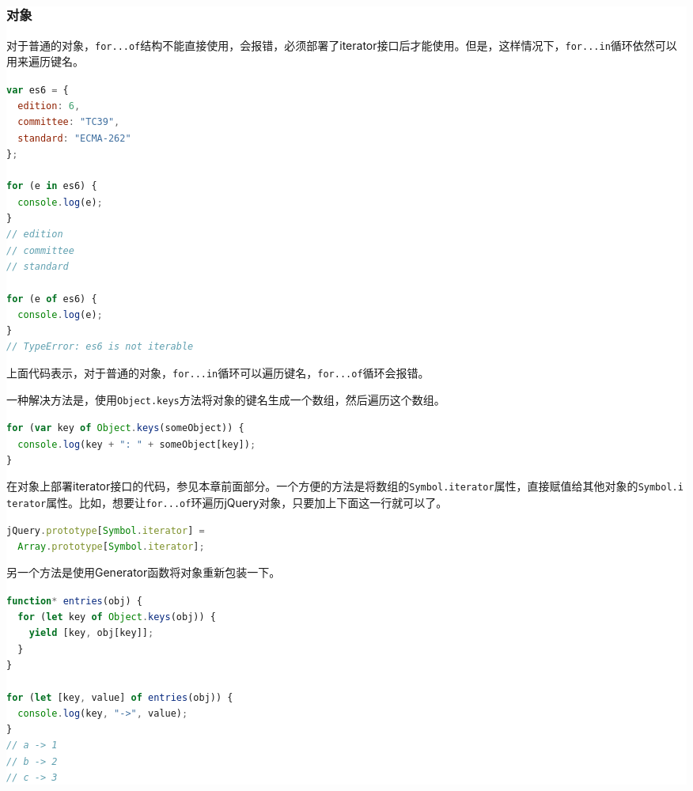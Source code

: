 ### 对象

对于普通的对象，`for...of`结构不能直接使用，会报错，必须部署了iterator接口后才能使用。但是，这样情况下，`for...in`循环依然可以用来遍历键名。

```javascript
var es6 = {
  edition: 6,
  committee: "TC39",
  standard: "ECMA-262"
};

for (e in es6) {
  console.log(e);
}
// edition
// committee
// standard

for (e of es6) {
  console.log(e);
}
// TypeError: es6 is not iterable
```

上面代码表示，对于普通的对象，`for...in`循环可以遍历键名，`for...of`循环会报错。

一种解决方法是，使用`Object.keys`方法将对象的键名生成一个数组，然后遍历这个数组。

```javascript
for (var key of Object.keys(someObject)) {
  console.log(key + ": " + someObject[key]);
}
```

在对象上部署iterator接口的代码，参见本章前面部分。一个方便的方法是将数组的`Symbol.iterator`属性，直接赋值给其他对象的`Symbol.iterator`属性。比如，想要让`for...of`环遍历jQuery对象，只要加上下面这一行就可以了。

```javascript
jQuery.prototype[Symbol.iterator] =
  Array.prototype[Symbol.iterator];
```

另一个方法是使用Generator函数将对象重新包装一下。

```javascript
function* entries(obj) {
  for (let key of Object.keys(obj)) {
    yield [key, obj[key]];
  }
}

for (let [key, value] of entries(obj)) {
  console.log(key, "->", value);
}
// a -> 1
// b -> 2
// c -> 3
```


  [Symbol.iterator]: Array.prototype[Symbol.iterator]